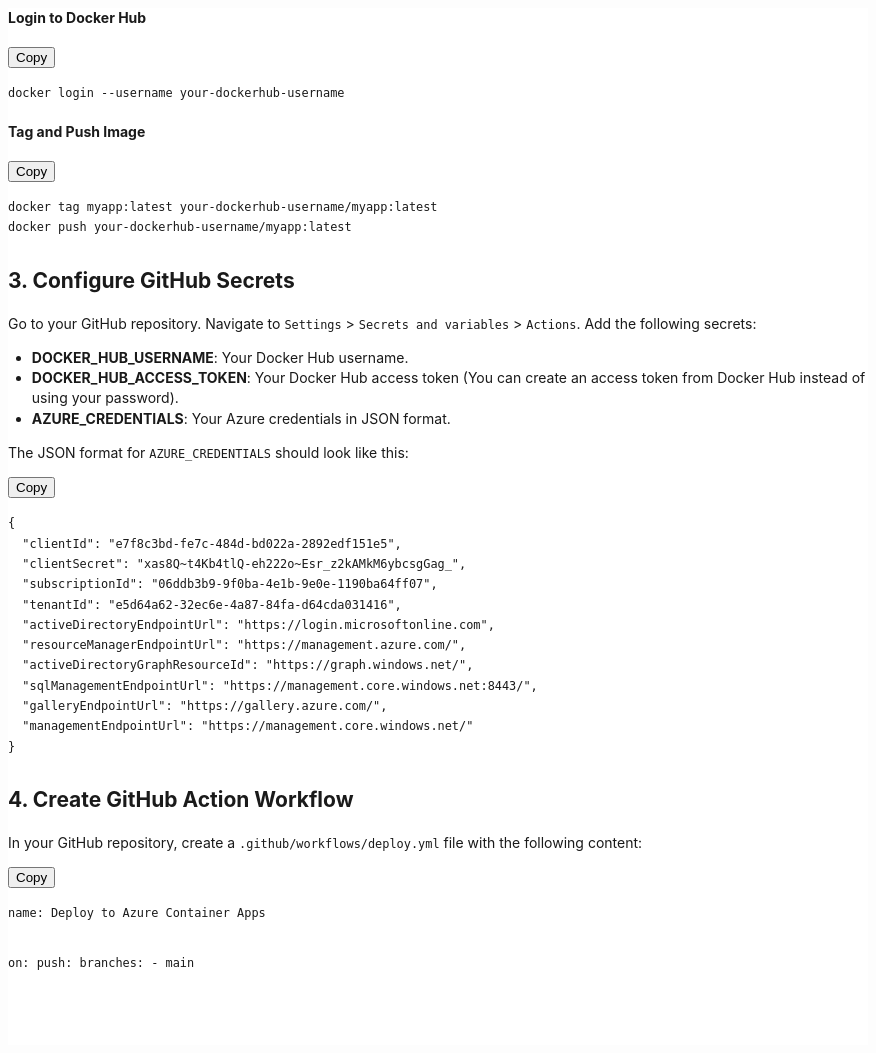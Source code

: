 #### Login to Docker Hub
<div>
  <button onclick="copyToClipboard('#login-docker-hub')">Copy</button>
  <pre id="login-docker-hub"><code>docker login --username your-dockerhub-username</code></pre>
</div>

#### Tag and Push Image
<div>
  <button onclick="copyToClipboard('#tag-push-image')">Copy</button>
  <pre id="tag-push-image"><code>docker tag myapp:latest your-dockerhub-username/myapp:latest
docker push your-dockerhub-username/myapp:latest</code></pre>
</div>

## 3. Configure GitHub Secrets

Go to your GitHub repository. Navigate to `Settings` > `Secrets and variables` > `Actions`. Add the following secrets:

- **DOCKER_HUB_USERNAME**: Your Docker Hub username.
- **DOCKER_HUB_ACCESS_TOKEN**: Your Docker Hub access token (You can create an access token from Docker Hub instead of using your password).
- **AZURE_CREDENTIALS**: Your Azure credentials in JSON format.

The JSON format for `AZURE_CREDENTIALS` should look like this:
<div>
  <button onclick="copyToClipboard('#azure-credentials')">Copy</button>
  <pre id="azure-credentials"><code>{
  "clientId": "e7f8c3bd-fe7c-484d-bd022a-2892edf151e5",
  "clientSecret": "xas8Q~t4Kb4tlQ-eh222o~Esr_z2kAMkM6ybcsgGag_",
  "subscriptionId": "06ddb3b9-9f0ba-4e1b-9e0e-1190ba64ff07",
  "tenantId": "e5d64a62-32ec6e-4a87-84fa-d64cda031416",
  "activeDirectoryEndpointUrl": "https://login.microsoftonline.com",
  "resourceManagerEndpointUrl": "https://management.azure.com/",
  "activeDirectoryGraphResourceId": "https://graph.windows.net/",
  "sqlManagementEndpointUrl": "https://management.core.windows.net:8443/",
  "galleryEndpointUrl": "https://gallery.azure.com/",
  "managementEndpointUrl": "https://management.core.windows.net/"
}</code></pre>
</div>

## 4. Create GitHub Action Workflow

In your GitHub repository, create a `.github/workflows/deploy.yml` file with the following content:
<div>
  <button onclick="copyToClipboard('#github-action-workflow')">Copy</button>
  <pre id="github-action-workflow"><code>name: Deploy to Azure Container Apps

on:
  push:
    branches:
      - main
